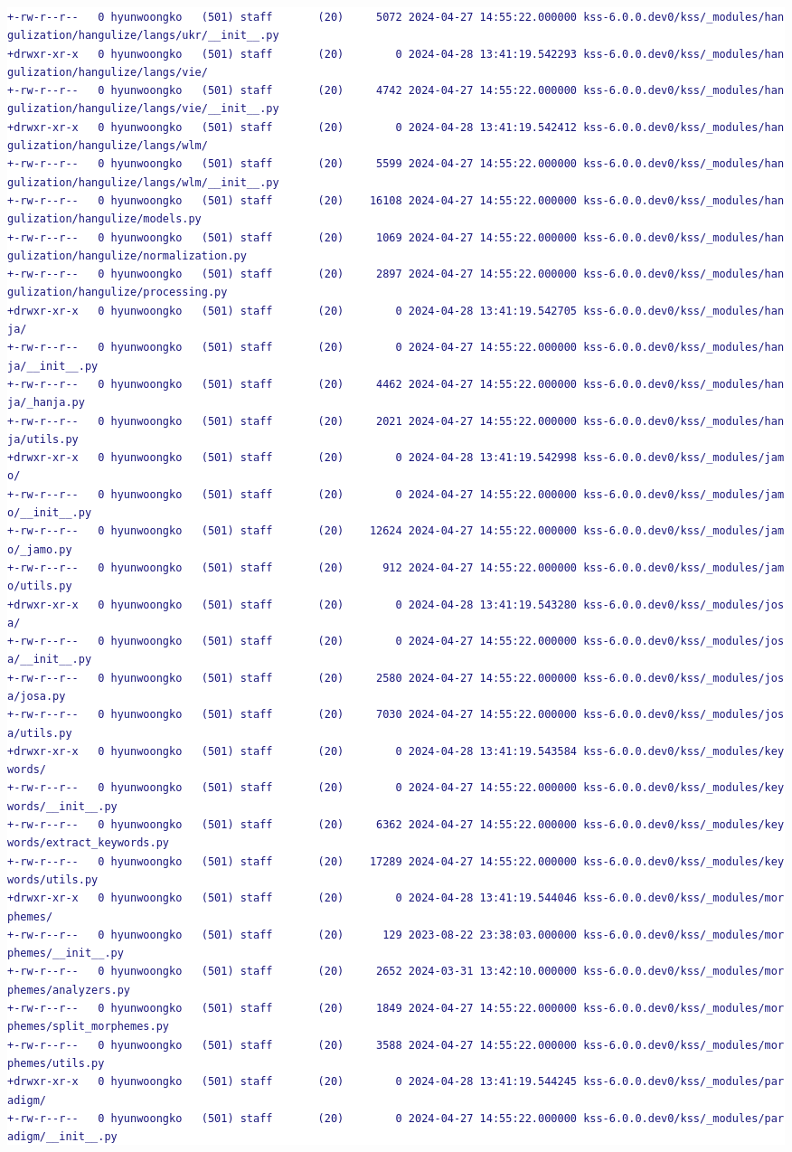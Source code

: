 ```diff
+-rw-r--r--   0 hyunwoongko   (501) staff       (20)     5072 2024-04-27 14:55:22.000000 kss-6.0.0.dev0/kss/_modules/hangulization/hangulize/langs/ukr/__init__.py
+drwxr-xr-x   0 hyunwoongko   (501) staff       (20)        0 2024-04-28 13:41:19.542293 kss-6.0.0.dev0/kss/_modules/hangulization/hangulize/langs/vie/
+-rw-r--r--   0 hyunwoongko   (501) staff       (20)     4742 2024-04-27 14:55:22.000000 kss-6.0.0.dev0/kss/_modules/hangulization/hangulize/langs/vie/__init__.py
+drwxr-xr-x   0 hyunwoongko   (501) staff       (20)        0 2024-04-28 13:41:19.542412 kss-6.0.0.dev0/kss/_modules/hangulization/hangulize/langs/wlm/
+-rw-r--r--   0 hyunwoongko   (501) staff       (20)     5599 2024-04-27 14:55:22.000000 kss-6.0.0.dev0/kss/_modules/hangulization/hangulize/langs/wlm/__init__.py
+-rw-r--r--   0 hyunwoongko   (501) staff       (20)    16108 2024-04-27 14:55:22.000000 kss-6.0.0.dev0/kss/_modules/hangulization/hangulize/models.py
+-rw-r--r--   0 hyunwoongko   (501) staff       (20)     1069 2024-04-27 14:55:22.000000 kss-6.0.0.dev0/kss/_modules/hangulization/hangulize/normalization.py
+-rw-r--r--   0 hyunwoongko   (501) staff       (20)     2897 2024-04-27 14:55:22.000000 kss-6.0.0.dev0/kss/_modules/hangulization/hangulize/processing.py
+drwxr-xr-x   0 hyunwoongko   (501) staff       (20)        0 2024-04-28 13:41:19.542705 kss-6.0.0.dev0/kss/_modules/hanja/
+-rw-r--r--   0 hyunwoongko   (501) staff       (20)        0 2024-04-27 14:55:22.000000 kss-6.0.0.dev0/kss/_modules/hanja/__init__.py
+-rw-r--r--   0 hyunwoongko   (501) staff       (20)     4462 2024-04-27 14:55:22.000000 kss-6.0.0.dev0/kss/_modules/hanja/_hanja.py
+-rw-r--r--   0 hyunwoongko   (501) staff       (20)     2021 2024-04-27 14:55:22.000000 kss-6.0.0.dev0/kss/_modules/hanja/utils.py
+drwxr-xr-x   0 hyunwoongko   (501) staff       (20)        0 2024-04-28 13:41:19.542998 kss-6.0.0.dev0/kss/_modules/jamo/
+-rw-r--r--   0 hyunwoongko   (501) staff       (20)        0 2024-04-27 14:55:22.000000 kss-6.0.0.dev0/kss/_modules/jamo/__init__.py
+-rw-r--r--   0 hyunwoongko   (501) staff       (20)    12624 2024-04-27 14:55:22.000000 kss-6.0.0.dev0/kss/_modules/jamo/_jamo.py
+-rw-r--r--   0 hyunwoongko   (501) staff       (20)      912 2024-04-27 14:55:22.000000 kss-6.0.0.dev0/kss/_modules/jamo/utils.py
+drwxr-xr-x   0 hyunwoongko   (501) staff       (20)        0 2024-04-28 13:41:19.543280 kss-6.0.0.dev0/kss/_modules/josa/
+-rw-r--r--   0 hyunwoongko   (501) staff       (20)        0 2024-04-27 14:55:22.000000 kss-6.0.0.dev0/kss/_modules/josa/__init__.py
+-rw-r--r--   0 hyunwoongko   (501) staff       (20)     2580 2024-04-27 14:55:22.000000 kss-6.0.0.dev0/kss/_modules/josa/josa.py
+-rw-r--r--   0 hyunwoongko   (501) staff       (20)     7030 2024-04-27 14:55:22.000000 kss-6.0.0.dev0/kss/_modules/josa/utils.py
+drwxr-xr-x   0 hyunwoongko   (501) staff       (20)        0 2024-04-28 13:41:19.543584 kss-6.0.0.dev0/kss/_modules/keywords/
+-rw-r--r--   0 hyunwoongko   (501) staff       (20)        0 2024-04-27 14:55:22.000000 kss-6.0.0.dev0/kss/_modules/keywords/__init__.py
+-rw-r--r--   0 hyunwoongko   (501) staff       (20)     6362 2024-04-27 14:55:22.000000 kss-6.0.0.dev0/kss/_modules/keywords/extract_keywords.py
+-rw-r--r--   0 hyunwoongko   (501) staff       (20)    17289 2024-04-27 14:55:22.000000 kss-6.0.0.dev0/kss/_modules/keywords/utils.py
+drwxr-xr-x   0 hyunwoongko   (501) staff       (20)        0 2024-04-28 13:41:19.544046 kss-6.0.0.dev0/kss/_modules/morphemes/
+-rw-r--r--   0 hyunwoongko   (501) staff       (20)      129 2023-08-22 23:38:03.000000 kss-6.0.0.dev0/kss/_modules/morphemes/__init__.py
+-rw-r--r--   0 hyunwoongko   (501) staff       (20)     2652 2024-03-31 13:42:10.000000 kss-6.0.0.dev0/kss/_modules/morphemes/analyzers.py
+-rw-r--r--   0 hyunwoongko   (501) staff       (20)     1849 2024-04-27 14:55:22.000000 kss-6.0.0.dev0/kss/_modules/morphemes/split_morphemes.py
+-rw-r--r--   0 hyunwoongko   (501) staff       (20)     3588 2024-04-27 14:55:22.000000 kss-6.0.0.dev0/kss/_modules/morphemes/utils.py
+drwxr-xr-x   0 hyunwoongko   (501) staff       (20)        0 2024-04-28 13:41:19.544245 kss-6.0.0.dev0/kss/_modules/paradigm/
+-rw-r--r--   0 hyunwoongko   (501) staff       (20)        0 2024-04-27 14:55:22.000000 kss-6.0.0.dev0/kss/_modules/paradigm/__init__.py
```
